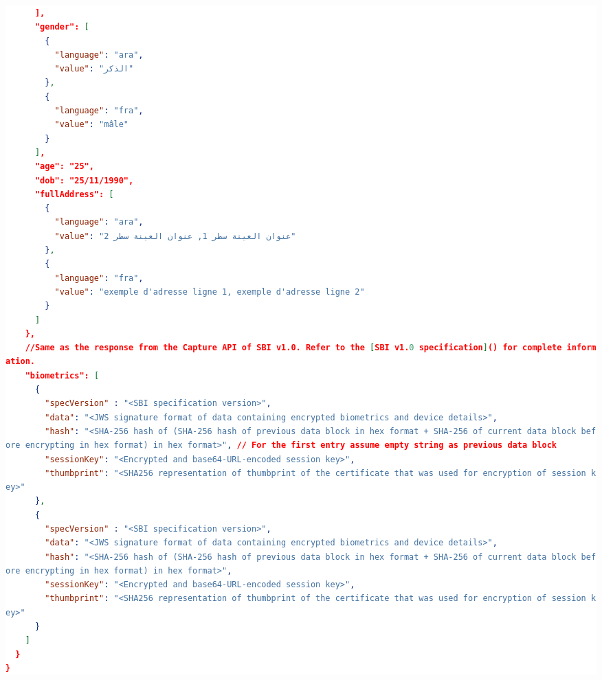 ```JSON
      ],
      "gender": [
        {
          "language": "ara",
          "value": "الذكر"
        },
        {
          "language": "fra",
          "value": "mâle"
        }
      ],
      "age": "25",
      "dob": "25/11/1990",
      "fullAddress": [
        {
          "language": "ara",
          "value": "عنوان العينة سطر 1, عنوان العينة سطر 2"
        },
        {
          "language": "fra",
          "value": "exemple d'adresse ligne 1, exemple d'adresse ligne 2"
        }
      ]
    },
    //Same as the response from the Capture API of SBI v1.0. Refer to the [SBI v1.0 specification]() for complete information.
    "biometrics": [
      {
        "specVersion" : "<SBI specification version>",
        "data": "<JWS signature format of data containing encrypted biometrics and device details>",
        "hash": "<SHA-256 hash of (SHA-256 hash of previous data block in hex format + SHA-256 of current data block before encrypting in hex format) in hex format>", // For the first entry assume empty string as previous data block
        "sessionKey": "<Encrypted and base64-URL-encoded session key>",
        "thumbprint": "<SHA256 representation of thumbprint of the certificate that was used for encryption of session key>"
      },
      {
        "specVersion" : "<SBI specification version>",
        "data": "<JWS signature format of data containing encrypted biometrics and device details>",
        "hash": "<SHA-256 hash of (SHA-256 hash of previous data block in hex format + SHA-256 of current data block before encrypting in hex format) in hex format>",
        "sessionKey": "<Encrypted and base64-URL-encoded session key>",
        "thumbprint": "<SHA256 representation of thumbprint of the certificate that was used for encryption of session key>"
      }
    ]
  }
}
```
